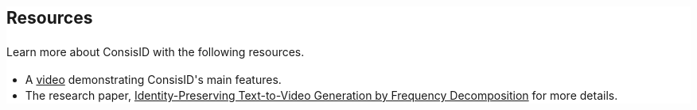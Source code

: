 ## Resources

Learn more about ConsisID with the following resources.
- A [video](https://www.youtube.com/watch?v=PhlgC-bI5SQ) demonstrating ConsisID's main features.
- The research paper, [Identity-Preserving Text-to-Video Generation by Frequency Decomposition](https://hf.co/papers/2411.17440) for more details.
